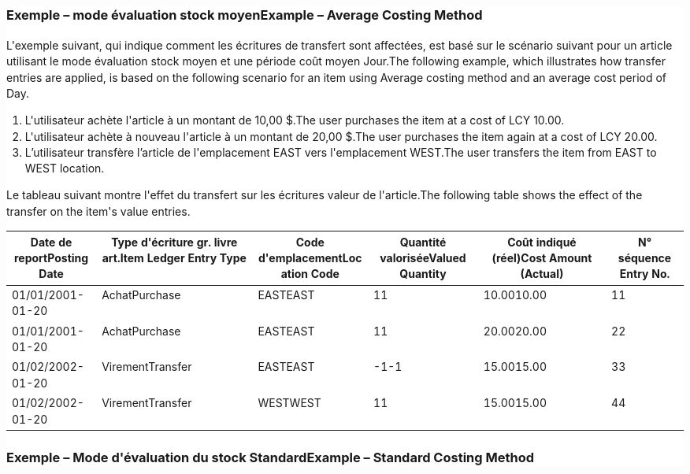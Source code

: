 ### <a name="example--average-costing-method"></a><span data-ttu-id="1bfa5-454">Exemple – mode évaluation stock moyen</span><span class="sxs-lookup"><span data-stu-id="1bfa5-454">Example – Average Costing Method</span></span>  
<span data-ttu-id="1bfa5-455">L'exemple suivant, qui indique comment les écritures de transfert sont affectées, est basé sur le scénario suivant pour un article utilisant le mode évaluation stock moyen et une période coût moyen Jour.</span><span class="sxs-lookup"><span data-stu-id="1bfa5-455">The following example, which illustrates how transfer entries are applied, is based on the following scenario for an item using Average costing method and an average cost period of Day.</span></span>  

1. <span data-ttu-id="1bfa5-456">L'utilisateur achète l'article à un montant de 10,00 $.</span><span class="sxs-lookup"><span data-stu-id="1bfa5-456">The user purchases the item at a cost of LCY 10.00.</span></span>  
2. <span data-ttu-id="1bfa5-457">L'utilisateur achète à nouveau l'article à un montant de 20,00 $.</span><span class="sxs-lookup"><span data-stu-id="1bfa5-457">The user purchases the item again at a cost of LCY 20.00.</span></span>  
3. <span data-ttu-id="1bfa5-458">L’utilisateur transfère l’article de l'emplacement EAST vers l'emplacement WEST.</span><span class="sxs-lookup"><span data-stu-id="1bfa5-458">The user transfers the item from EAST to WEST location.</span></span>  

<span data-ttu-id="1bfa5-459">Le tableau suivant montre l'effet du transfert sur les écritures valeur de l'article.</span><span class="sxs-lookup"><span data-stu-id="1bfa5-459">The following table shows the effect of the transfer on the item's value entries.</span></span>  

|<span data-ttu-id="1bfa5-460">Date de report</span><span class="sxs-lookup"><span data-stu-id="1bfa5-460">Posting Date</span></span>|<span data-ttu-id="1bfa5-461">Type d'écriture gr. livre art.</span><span class="sxs-lookup"><span data-stu-id="1bfa5-461">Item Ledger Entry Type</span></span>|<span data-ttu-id="1bfa5-462">Code d'emplacement</span><span class="sxs-lookup"><span data-stu-id="1bfa5-462">Location Code</span></span>|<span data-ttu-id="1bfa5-463">Quantité valorisée</span><span class="sxs-lookup"><span data-stu-id="1bfa5-463">Valued Quantity</span></span>|<span data-ttu-id="1bfa5-464">Coût indiqué (réel)</span><span class="sxs-lookup"><span data-stu-id="1bfa5-464">Cost Amount (Actual)</span></span>|<span data-ttu-id="1bfa5-465">N° séquence </span><span class="sxs-lookup"><span data-stu-id="1bfa5-465">Entry No.</span></span>|  
|-------------------------------------|-----------------------------------------------|--------------------------------------|-----------------------------------------|------------------------------------------------|----------------------------------|  
|<span data-ttu-id="1bfa5-466">01/01/20</span><span class="sxs-lookup"><span data-stu-id="1bfa5-466">01-01-20</span></span>|<span data-ttu-id="1bfa5-467">Achat</span><span class="sxs-lookup"><span data-stu-id="1bfa5-467">Purchase</span></span>|<span data-ttu-id="1bfa5-468">EAST</span><span class="sxs-lookup"><span data-stu-id="1bfa5-468">EAST</span></span>|<span data-ttu-id="1bfa5-469">1</span><span class="sxs-lookup"><span data-stu-id="1bfa5-469">1</span></span>|<span data-ttu-id="1bfa5-470">10.00</span><span class="sxs-lookup"><span data-stu-id="1bfa5-470">10.00</span></span>|<span data-ttu-id="1bfa5-471">1</span><span class="sxs-lookup"><span data-stu-id="1bfa5-471">1</span></span>|  
|<span data-ttu-id="1bfa5-472">01/01/20</span><span class="sxs-lookup"><span data-stu-id="1bfa5-472">01-01-20</span></span>|<span data-ttu-id="1bfa5-473">Achat</span><span class="sxs-lookup"><span data-stu-id="1bfa5-473">Purchase</span></span>|<span data-ttu-id="1bfa5-474">EAST</span><span class="sxs-lookup"><span data-stu-id="1bfa5-474">EAST</span></span>|<span data-ttu-id="1bfa5-475">1</span><span class="sxs-lookup"><span data-stu-id="1bfa5-475">1</span></span>|<span data-ttu-id="1bfa5-476">20.00</span><span class="sxs-lookup"><span data-stu-id="1bfa5-476">20.00</span></span>|<span data-ttu-id="1bfa5-477">2</span><span class="sxs-lookup"><span data-stu-id="1bfa5-477">2</span></span>|  
|<span data-ttu-id="1bfa5-478">01/02/20</span><span class="sxs-lookup"><span data-stu-id="1bfa5-478">02-01-20</span></span>|<span data-ttu-id="1bfa5-479">Virement</span><span class="sxs-lookup"><span data-stu-id="1bfa5-479">Transfer</span></span>|<span data-ttu-id="1bfa5-480">EAST</span><span class="sxs-lookup"><span data-stu-id="1bfa5-480">EAST</span></span>|<span data-ttu-id="1bfa5-481">-1</span><span class="sxs-lookup"><span data-stu-id="1bfa5-481">-1</span></span>|<span data-ttu-id="1bfa5-482">15.00</span><span class="sxs-lookup"><span data-stu-id="1bfa5-482">15.00</span></span>|<span data-ttu-id="1bfa5-483">3</span><span class="sxs-lookup"><span data-stu-id="1bfa5-483">3</span></span>|  
|<span data-ttu-id="1bfa5-484">01/02/20</span><span class="sxs-lookup"><span data-stu-id="1bfa5-484">02-01-20</span></span>|<span data-ttu-id="1bfa5-485">Virement</span><span class="sxs-lookup"><span data-stu-id="1bfa5-485">Transfer</span></span>|<span data-ttu-id="1bfa5-486">WEST</span><span class="sxs-lookup"><span data-stu-id="1bfa5-486">WEST</span></span>|<span data-ttu-id="1bfa5-487">1</span><span class="sxs-lookup"><span data-stu-id="1bfa5-487">1</span></span>|<span data-ttu-id="1bfa5-488">15.00</span><span class="sxs-lookup"><span data-stu-id="1bfa5-488">15.00</span></span>|<span data-ttu-id="1bfa5-489">4</span><span class="sxs-lookup"><span data-stu-id="1bfa5-489">4</span></span>|  

### <a name="example--standard-costing-method"></a><span data-ttu-id="1bfa5-490">Exemple – Mode d'évaluation du stock Standard</span><span class="sxs-lookup"><span data-stu-id="1bfa5-490">Example – Standard Costing Method</span></span>  